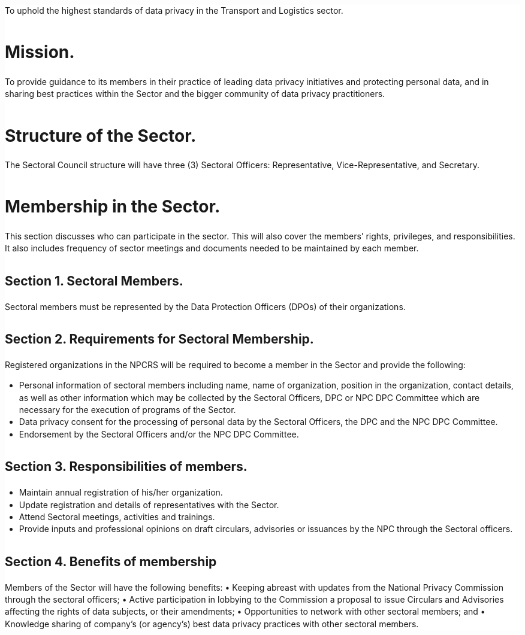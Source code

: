 To uphold the highest standards of data privacy in the Transport and Logistics sector.

# **Mission.**

To provide guidance to its members in their practice of leading data privacy initiatives and protecting personal data, and in sharing best practices within the Sector and the bigger community of data privacy practitioners.

# **Structure of the Sector.**

The Sectoral Council structure will have three (3) Sectoral Officers: Representative, Vice-Representative, and Secretary.

# **Membership in the Sector.**

This section discusses who can participate in the sector. This will also cover the members’ rights, privileges, and responsibilities. It also includes frequency of sector meetings and documents needed to be maintained by each member.

## Section 1. Sectoral Members.

Sectoral members must be represented by the Data Protection Officers (DPOs) of their organizations.

## Section 2. Requirements for Sectoral Membership.

Registered organizations in the NPCRS will be required to become a member in the Sector and provide the following:

- Personal information of sectoral members including name, name of organization, position in the organization, contact details, as well as other information which may be collected by the Sectoral Officers, DPC or NPC DPC Committee which are necessary for the execution of programs of the Sector.
- Data privacy consent for the processing of personal data by the Sectoral Officers, the DPC and the NPC DPC Committee.
- Endorsement by the Sectoral Officers and/or the NPC DPC Committee.

## Section 3. Responsibilities of members.

- Maintain annual registration of his/her organization.
- Update registration and details of representatives with the Sector.
- Attend Sectoral meetings, activities and trainings.
- Provide inputs and professional opinions on draft circulars, advisories or issuances by the NPC through the Sectoral officers.

## Section 4. Benefits of membership

Members of the Sector will have the following benefits:
• Keeping abreast with updates from the National Privacy Commission through the sectoral officers;
• Active participation in lobbying to the Commission a proposal to issue Circulars and Advisories affecting the rights of data subjects, or their amendments;
• Opportunities to network with other sectoral members; and
• Knowledge sharing of company’s (or agency’s) best data privacy practices with other sectoral members.
